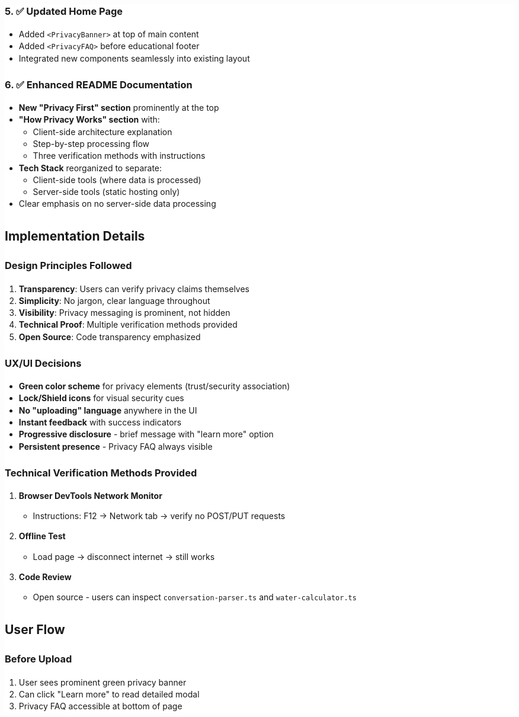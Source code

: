 ### 5. ✅ Updated Home Page
- Added `<PrivacyBanner>` at top of main content
- Added `<PrivacyFAQ>` before educational footer
- Integrated new components seamlessly into existing layout

### 6. ✅ Enhanced README Documentation
- **New "Privacy First" section** prominently at the top
- **"How Privacy Works" section** with:
  - Client-side architecture explanation
  - Step-by-step processing flow
  - Three verification methods with instructions
- **Tech Stack** reorganized to separate:
  - Client-side tools (where data is processed)
  - Server-side tools (static hosting only)
- Clear emphasis on no server-side data processing

## Implementation Details

### Design Principles Followed

1. **Transparency**: Users can verify privacy claims themselves
2. **Simplicity**: No jargon, clear language throughout
3. **Visibility**: Privacy messaging is prominent, not hidden
4. **Technical Proof**: Multiple verification methods provided
5. **Open Source**: Code transparency emphasized

### UX/UI Decisions

- **Green color scheme** for privacy elements (trust/security association)
- **Lock/Shield icons** for visual security cues
- **No "uploading" language** anywhere in the UI
- **Instant feedback** with success indicators
- **Progressive disclosure** - brief message with "learn more" option
- **Persistent presence** - Privacy FAQ always visible

### Technical Verification Methods Provided

1. **Browser DevTools Network Monitor**
   - Instructions: F12 → Network tab → verify no POST/PUT requests
   
2. **Offline Test**
   - Load page → disconnect internet → still works
   
3. **Code Review**
   - Open source - users can inspect `conversation-parser.ts` and `water-calculator.ts`

## User Flow

### Before Upload
1. User sees prominent green privacy banner
2. Can click "Learn more" to read detailed modal
3. Privacy FAQ accessible at bottom of page
